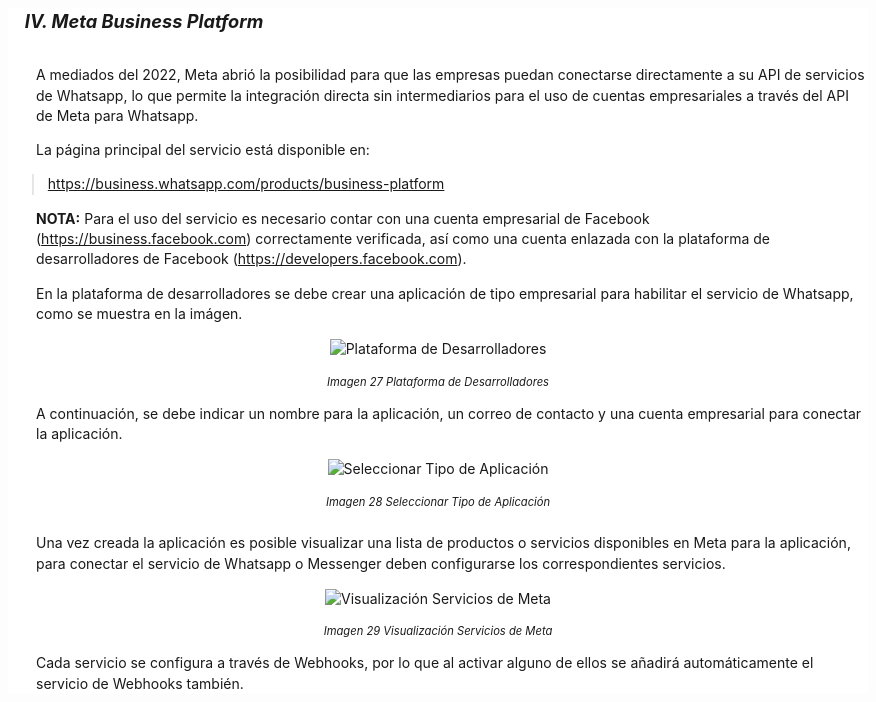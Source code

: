 
<h5 id="meta"></h5>

##### <h5 style="font-size: 18.2px; margin-left:1.2rem">IV. Meta Business Platform</h5>

<p style="margin-left:2rem">A mediados del 2022, Meta abrió la posibilidad para que las empresas puedan conectarse directamente a su API de servicios de Whatsapp, lo que permite la integración directa sin intermediarios para el uso de cuentas empresariales a través del API de Meta para Whatsapp. </p>

<p style="margin-left:2rem">La página principal del servicio está disponible en:</p>

> https://business.whatsapp.com/products/business-platform


<p style="margin-left:2rem"><b>NOTA:</b> Para el uso del servicio es necesario contar con una cuenta empresarial de Facebook (<a href="https://business.facebook.com">https://business.facebook.com</a>) correctamente verificada, así como una cuenta enlazada con la plataforma de desarrolladores de Facebook (<a href="https://developers.facebook.com">https://developers.facebook.com</a>). </p>

<p style="margin-left:2rem">En la plataforma de desarrolladores se debe crear una aplicación de tipo empresarial para habilitar el servicio de Whatsapp, como se muestra en la imágen.</p>

<div>
    <p style="text-align:center"><image
        src="./Img/InformacionBasica.png" alt="Plataforma de Desarrolladores" align="center" width="500px">
    <p id="imagen27" style="text-align:center;font-size:0.8rem"><i>Imagen 27 Plataforma de Desarrolladores</i></p>
</div>

<p style="margin-left:2rem">A continuación, se debe indicar un nombre para la aplicación, un correo de contacto y una cuenta empresarial para conectar la aplicación.</p>

<div>
    <p style="text-align:center"><image
        src="./Img/PlataformaDesarrolladores.png" alt="Seleccionar Tipo de Aplicación" align="center" width="500px">
    <p id="imagen28" style="text-align:center;font-size:0.8rem"><i>Imagen 28 Seleccionar Tipo de Aplicación</i></p>
</div>

<h5 id="mongodb"></h5>

<p style="margin-left:2rem">Una vez creada la aplicación es posible visualizar una lista de productos o servicios disponibles en Meta para la aplicación, para conectar el servicio de Whatsapp o Messenger deben configurarse los correspondientes servicios.</p>

<div>
    <p style="text-align:center"><image
        src="./Img/VisualizacionServiciosMeta.png" alt="Visualización Servicios de Meta" align="center" width="500px">
    <p id="imagen29" style="text-align:center;font-size:0.8rem"><i>Imagen 29 Visualización Servicios de Meta</i></p>
</div>

<p style="margin-left:2rem">Cada servicio se configura a través de Webhooks, por lo que al activar alguno de ellos se añadirá automáticamente el servicio de Webhooks también.</p>
